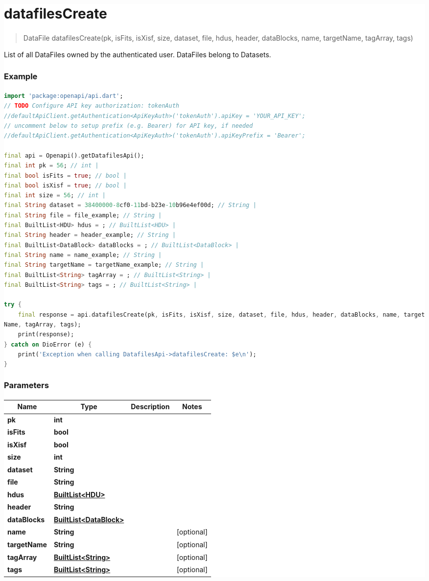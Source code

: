 # **datafilesCreate**
> DataFile datafilesCreate(pk, isFits, isXisf, size, dataset, file, hdus, header, dataBlocks, name, targetName, tagArray, tags)



List of all DataFiles owned by the authenticated user.  DataFiles belong to Datasets.

### Example
```dart
import 'package:openapi/api.dart';
// TODO Configure API key authorization: tokenAuth
//defaultApiClient.getAuthentication<ApiKeyAuth>('tokenAuth').apiKey = 'YOUR_API_KEY';
// uncomment below to setup prefix (e.g. Bearer) for API key, if needed
//defaultApiClient.getAuthentication<ApiKeyAuth>('tokenAuth').apiKeyPrefix = 'Bearer';

final api = Openapi().getDatafilesApi();
final int pk = 56; // int | 
final bool isFits = true; // bool | 
final bool isXisf = true; // bool | 
final int size = 56; // int | 
final String dataset = 38400000-8cf0-11bd-b23e-10b96e4ef00d; // String | 
final String file = file_example; // String | 
final BuiltList<HDU> hdus = ; // BuiltList<HDU> | 
final String header = header_example; // String | 
final BuiltList<DataBlock> dataBlocks = ; // BuiltList<DataBlock> | 
final String name = name_example; // String | 
final String targetName = targetName_example; // String | 
final BuiltList<String> tagArray = ; // BuiltList<String> | 
final BuiltList<String> tags = ; // BuiltList<String> | 

try {
    final response = api.datafilesCreate(pk, isFits, isXisf, size, dataset, file, hdus, header, dataBlocks, name, targetName, tagArray, tags);
    print(response);
} catch on DioError (e) {
    print('Exception when calling DatafilesApi->datafilesCreate: $e\n');
}
```

### Parameters

Name | Type | Description  | Notes
------------- | ------------- | ------------- | -------------
 **pk** | **int**|  | 
 **isFits** | **bool**|  | 
 **isXisf** | **bool**|  | 
 **size** | **int**|  | 
 **dataset** | **String**|  | 
 **file** | **String**|  | 
 **hdus** | [**BuiltList&lt;HDU&gt;**](HDU.md)|  | 
 **header** | **String**|  | 
 **dataBlocks** | [**BuiltList&lt;DataBlock&gt;**](DataBlock.md)|  | 
 **name** | **String**|  | [optional] 
 **targetName** | **String**|  | [optional] 
 **tagArray** | [**BuiltList&lt;String&gt;**](String.md)|  | [optional] 
 **tags** | [**BuiltList&lt;String&gt;**](String.md)|  | [optional] 
